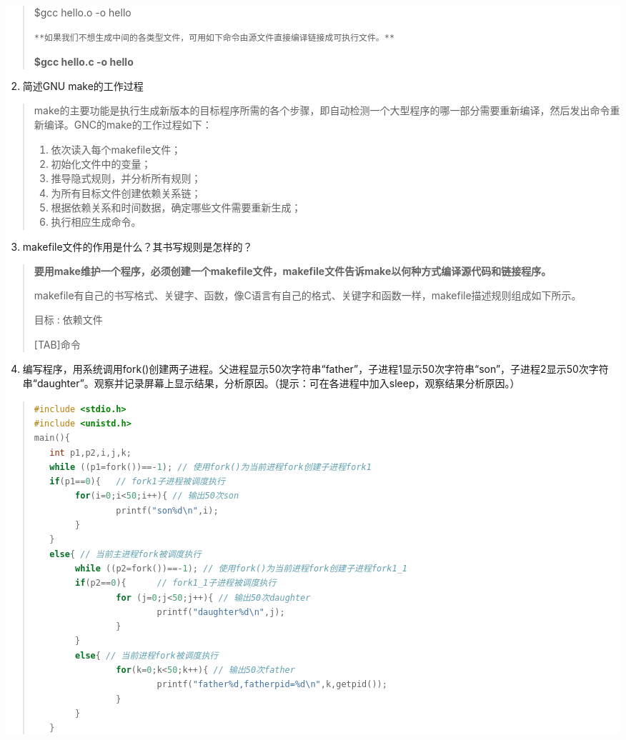 >    $gcc hello.o -o hello 
>
>    
>
>     **如果我们不想生成中间的各类型文件，可用如下命令由源文件直接编译链接成可执行文件。**
>
>    **$gcc hello.c -o hello**

2. 简述GNU make的工作过程

> make的主要功能是执行生成新版本的目标程序所需的各个步骤，即自动检测一个大型程序的哪一部分需要重新编译，然后发出命令重新编译。GNC的make的工作过程如下：
>
> 1. 依次读入每个makefile文件；
> 2. 初始化文件中的变量；
> 3. 推导隐式规则，并分析所有规则；
> 4. 为所有目标文件创建依赖关系链；
> 5. 根据依赖关系和时间数据，确定哪些文件需要重新生成；
> 6. 执行相应生成命令。

3. makefile文件的作用是什么？其书写规则是怎样的？

> **要用make维护一个程序，必须创建一个makefile文件，makefile文件告诉make以何种方式编译源代码和链接程序。**
>
> makefile有自己的书写格式、关键字、函数，像C语言有自己的格式、关键字和函数一样，makefile描述规则组成如下所示。
>
>   目标 : 依赖文件
>
>   [TAB]命令

4. 编写程序，用系统调用fork()创建两子进程。父进程显示50次字符串“father”，子进程1显示50次字符串“son”，子进程2显示50次字符串“daughter”。观察并记录屏幕上显示结果，分析原因。（提示：可在各进程中加入sleep，观察结果分析原因。）

> ```c
> #include <stdio.h>
> #include <unistd.h>
> main(){
>    int p1,p2,i,j,k;
>    while ((p1=fork())==-1); // 使用fork()为当前进程fork创建子进程fork1
>    if(p1==0){   // fork1子进程被调度执行
>         for(i=0;i<50;i++){ // 输出50次son
>                 printf("son%d\n",i);
>         }
>    }
>    else{ // 当前主进程fork被调度执行
>         while ((p2=fork())==-1); // 使用fork()为当前进程fork创建子进程fork1_1
>         if(p2==0){      // fork1_1子进程被调度执行
>                 for (j=0;j<50;j++){ // 输出50次daughter
>                         printf("daughter%d\n",j);
>                 }
>         }
>         else{ // 当前进程fork被调度执行
>                 for(k=0;k<50;k++){ // 输出50次father
>                         printf("father%d,fatherpid=%d\n",k,getpid());
>                 }
>         }
>    }
> ```
>